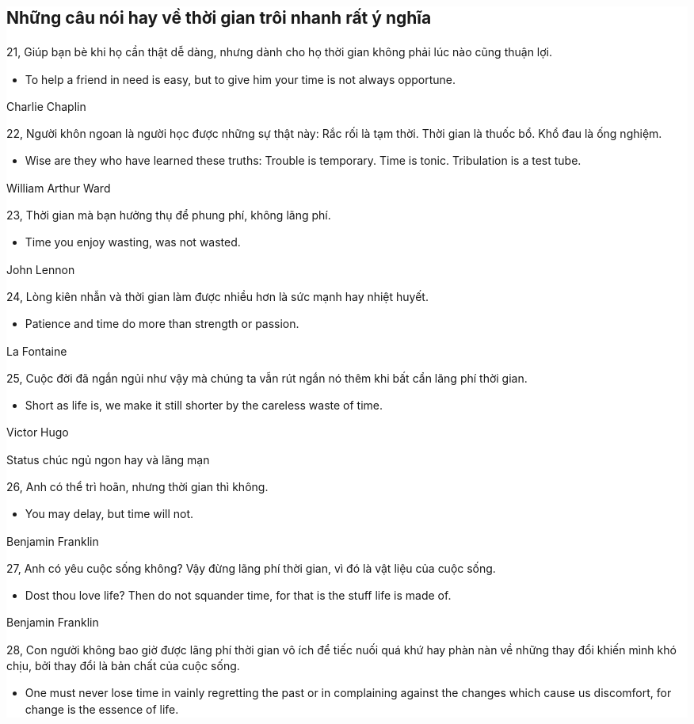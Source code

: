 ## Những câu nói hay về thời gian trôi nhanh rất ý nghĩa

21, Giúp bạn bè khi họ cần thật dễ dàng, nhưng dành cho họ thời gian không
phải lúc nào cũng thuận lợi.

- To help a friend in need is easy, but to give him your time is not always
opportune.

Charlie Chaplin

22, Người khôn ngoan là người học được những sự thật này: Rắc rối là tạm
thời. Thời gian là thuốc bổ. Khổ đau là ống nghiệm.

- Wise are they who have learned these truths: Trouble is temporary. Time
is tonic. Tribulation is a test tube.

William Arthur Ward

23, Thời gian mà bạn hưởng thụ để phung phí, không lãng phí.

- Time you enjoy wasting, was not wasted.

John Lennon

24, Lòng kiên nhẫn và thời gian làm được nhiều hơn là sức mạnh hay nhiệt
huyết.

- Patience and time do more than strength or passion.

La Fontaine

25, Cuộc đời đã ngắn ngủi như vậy mà chúng ta vẫn rút ngắn nó thêm khi bất
cẩn lãng phí thời gian.

- Short as life is, we make it still shorter by the careless waste of time.

Victor Hugo

Status chúc ngủ ngon hay và lãng mạn

26, Anh có thể trì hoãn, nhưng thời gian thì không.

- You may delay, but time will not.

Benjamin Franklin

27, Anh có yêu cuộc sống không? Vậy đừng lãng phí thời gian, vì đó là vật
liệu của cuộc sống.

- Dost thou love life? Then do not squander time, for that is the stuff
life is made of.

Benjamin Franklin

28, Con người không bao giờ được lãng phí thời gian vô ích để tiếc nuối
quá khứ hay phàn nàn về những thay đổi khiến mình khó chịu, bởi thay đổi
là bản chất của cuộc sống.

- One must never lose time in vainly regretting the past or in complaining
against the changes which cause us discomfort, for change is the essence
of life.
